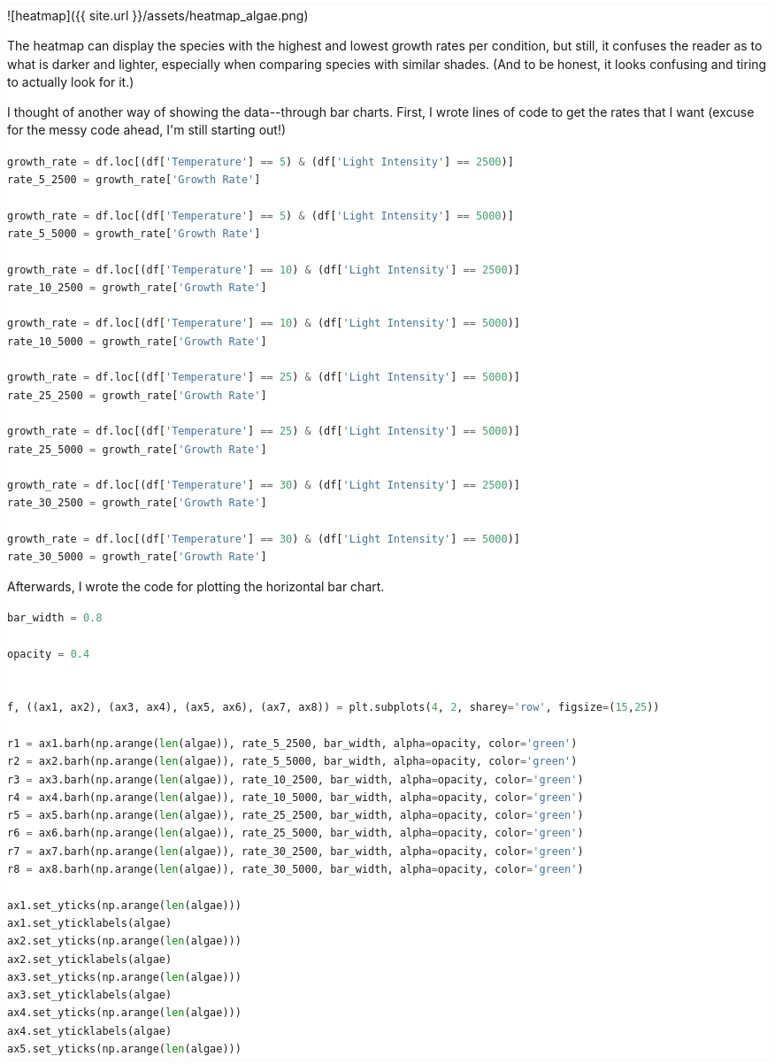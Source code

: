 
![heatmap]({{ site.url }}/assets/heatmap_algae.png)


The heatmap can display the species with the highest and lowest growth rates per condition, but still, it confuses the reader as to what is darker and lighter, especially when comparing species with similar shades. (And to be honest, it looks confusing and tiring to actually look for it.)

I thought of another way of showing the data--through bar charts. First, I wrote lines of code to get the rates that I want (excuse for the messy code ahead, I'm still starting out!)


```python
growth_rate = df.loc[(df['Temperature'] == 5) & (df['Light Intensity'] == 2500)]
rate_5_2500 = growth_rate['Growth Rate']

growth_rate = df.loc[(df['Temperature'] == 5) & (df['Light Intensity'] == 5000)]
rate_5_5000 = growth_rate['Growth Rate']

growth_rate = df.loc[(df['Temperature'] == 10) & (df['Light Intensity'] == 2500)]
rate_10_2500 = growth_rate['Growth Rate']

growth_rate = df.loc[(df['Temperature'] == 10) & (df['Light Intensity'] == 5000)]
rate_10_5000 = growth_rate['Growth Rate']

growth_rate = df.loc[(df['Temperature'] == 25) & (df['Light Intensity'] == 5000)]
rate_25_2500 = growth_rate['Growth Rate']

growth_rate = df.loc[(df['Temperature'] == 25) & (df['Light Intensity'] == 5000)]
rate_25_5000 = growth_rate['Growth Rate']

growth_rate = df.loc[(df['Temperature'] == 30) & (df['Light Intensity'] == 2500)]
rate_30_2500 = growth_rate['Growth Rate']

growth_rate = df.loc[(df['Temperature'] == 30) & (df['Light Intensity'] == 5000)]
rate_30_5000 = growth_rate['Growth Rate']
```

Afterwards, I wrote the code for plotting the horizontal bar chart.


```python
bar_width = 0.8

opacity = 0.4


f, ((ax1, ax2), (ax3, ax4), (ax5, ax6), (ax7, ax8)) = plt.subplots(4, 2, sharey='row', figsize=(15,25))

r1 = ax1.barh(np.arange(len(algae)), rate_5_2500, bar_width, alpha=opacity, color='green')
r2 = ax2.barh(np.arange(len(algae)), rate_5_5000, bar_width, alpha=opacity, color='green')
r3 = ax3.barh(np.arange(len(algae)), rate_10_2500, bar_width, alpha=opacity, color='green')
r4 = ax4.barh(np.arange(len(algae)), rate_10_5000, bar_width, alpha=opacity, color='green')
r5 = ax5.barh(np.arange(len(algae)), rate_25_2500, bar_width, alpha=opacity, color='green')
r6 = ax6.barh(np.arange(len(algae)), rate_25_5000, bar_width, alpha=opacity, color='green')
r7 = ax7.barh(np.arange(len(algae)), rate_30_2500, bar_width, alpha=opacity, color='green')
r8 = ax8.barh(np.arange(len(algae)), rate_30_5000, bar_width, alpha=opacity, color='green')

ax1.set_yticks(np.arange(len(algae)))
ax1.set_yticklabels(algae)
ax2.set_yticks(np.arange(len(algae)))
ax2.set_yticklabels(algae)
ax3.set_yticks(np.arange(len(algae)))
ax3.set_yticklabels(algae)
ax4.set_yticks(np.arange(len(algae)))
ax4.set_yticklabels(algae)
ax5.set_yticks(np.arange(len(algae)))
```